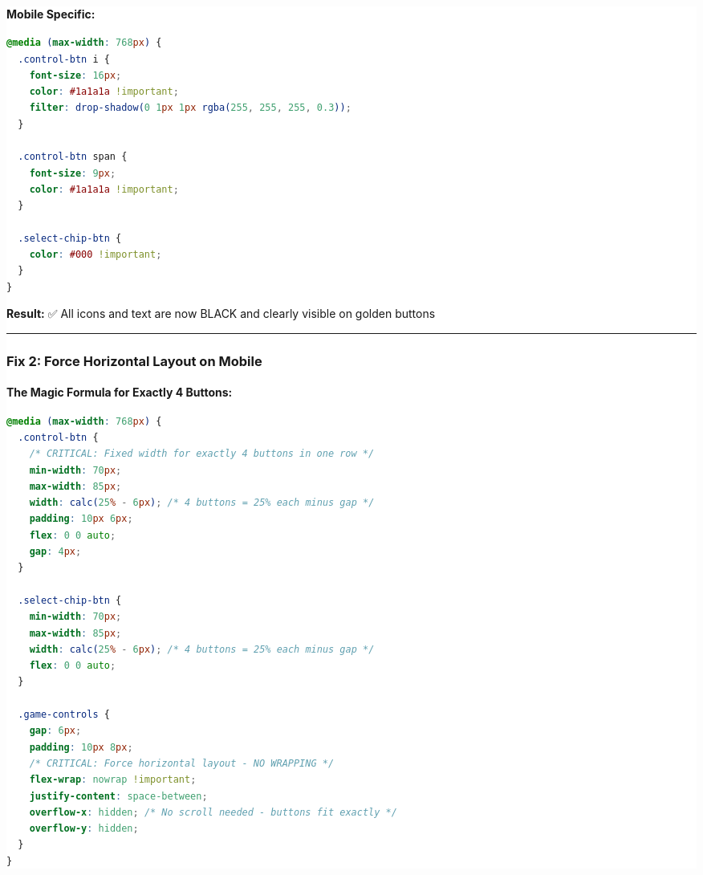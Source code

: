 **Mobile Specific:**
```css
@media (max-width: 768px) {
  .control-btn i {
    font-size: 16px;
    color: #1a1a1a !important;
    filter: drop-shadow(0 1px 1px rgba(255, 255, 255, 0.3));
  }

  .control-btn span {
    font-size: 9px;
    color: #1a1a1a !important;
  }

  .select-chip-btn {
    color: #000 !important;
  }
}
```

**Result:** ✅ All icons and text are now BLACK and clearly visible on golden buttons

---

### Fix 2: Force Horizontal Layout on Mobile

**The Magic Formula for Exactly 4 Buttons:**
```css
@media (max-width: 768px) {
  .control-btn {
    /* CRITICAL: Fixed width for exactly 4 buttons in one row */
    min-width: 70px;
    max-width: 85px;
    width: calc(25% - 6px); /* 4 buttons = 25% each minus gap */
    padding: 10px 6px;
    flex: 0 0 auto;
    gap: 4px;
  }

  .select-chip-btn {
    min-width: 70px;
    max-width: 85px;
    width: calc(25% - 6px); /* 4 buttons = 25% each minus gap */
    flex: 0 0 auto;
  }
  
  .game-controls {
    gap: 6px;
    padding: 10px 8px;
    /* CRITICAL: Force horizontal layout - NO WRAPPING */
    flex-wrap: nowrap !important;
    justify-content: space-between;
    overflow-x: hidden; /* No scroll needed - buttons fit exactly */
    overflow-y: hidden;
  }
}
```
